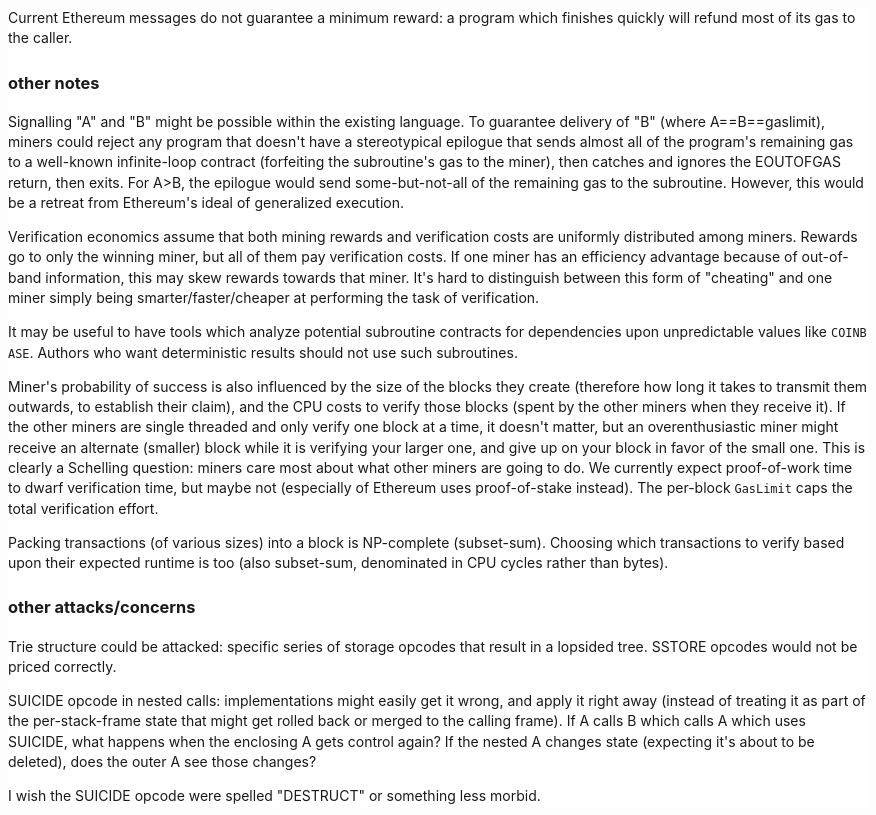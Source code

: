Current Ethereum messages do not guarantee a minimum reward: a program which
finishes quickly will refund most of its gas to the caller.

### other notes

Signalling "A" and "B" might be possible within the existing language. To
guarantee delivery of "B" (where A==B==gaslimit), miners could reject any
program that doesn't have a stereotypical epilogue that sends almost all of the
program's remaining gas to a well-known infinite-loop contract (forfeiting the
subroutine's gas to the miner), then catches and ignores the EOUTOFGAS return,
then exits. For A>B, the epilogue would send some-but-not-all of the remaining
gas to the subroutine. However, this would be a retreat from Ethereum's ideal of
generalized execution.

Verification economics assume that both mining rewards and verification costs
are uniformly distributed among miners. Rewards go to only the winning miner,
but all of them pay verification costs. If one miner has an efficiency advantage
because of out-of-band information, this may skew rewards towards that miner.
It's hard to distinguish between this form of "cheating" and one miner simply
being smarter/faster/cheaper at performing the task of verification.

It may be useful to have tools which analyze potential subroutine contracts for
dependencies upon unpredictable values like `COINBASE`. Authors who want
deterministic results should not use such subroutines.

Miner's probability of success is also influenced by the size of the blocks they
create (therefore how long it takes to transmit them outwards, to establish
their claim), and the CPU costs to verify those blocks (spent by the other
miners when they receive it). If the other miners are single threaded and only
verify one block at a time, it doesn't matter, but an overenthusiastic miner
might receive an alternate (smaller) block while it is verifying your larger
one, and give up on your block in favor of the small one. This is clearly a
Schelling question: miners care most about what other miners are going to do. We
currently expect proof-of-work time to dwarf verification time, but maybe not
(especially of Ethereum uses proof-of-stake instead). The per-block `GasLimit`
caps the total verification effort.

Packing transactions (of various sizes) into a block is NP-complete
(subset-sum). Choosing which transactions to verify based upon their expected
runtime is too (also subset-sum, denominated in CPU cycles rather than bytes).

### other attacks/concerns

Trie structure could be attacked: specific series of storage opcodes that result
in a lopsided tree. SSTORE opcodes would not be priced correctly.

SUICIDE opcode in nested calls: implementations might easily get it wrong, and
apply it right away (instead of treating it as part of the per-stack-frame state
that might get rolled back or merged to the calling frame). If A calls B which
calls A which uses SUICIDE, what happens when the enclosing A gets control
again? If the nested A changes state (expecting it's about to be deleted), does
the outer A see those changes?

I wish the SUICIDE opcode were spelled "DESTRUCT" or something less morbid.
